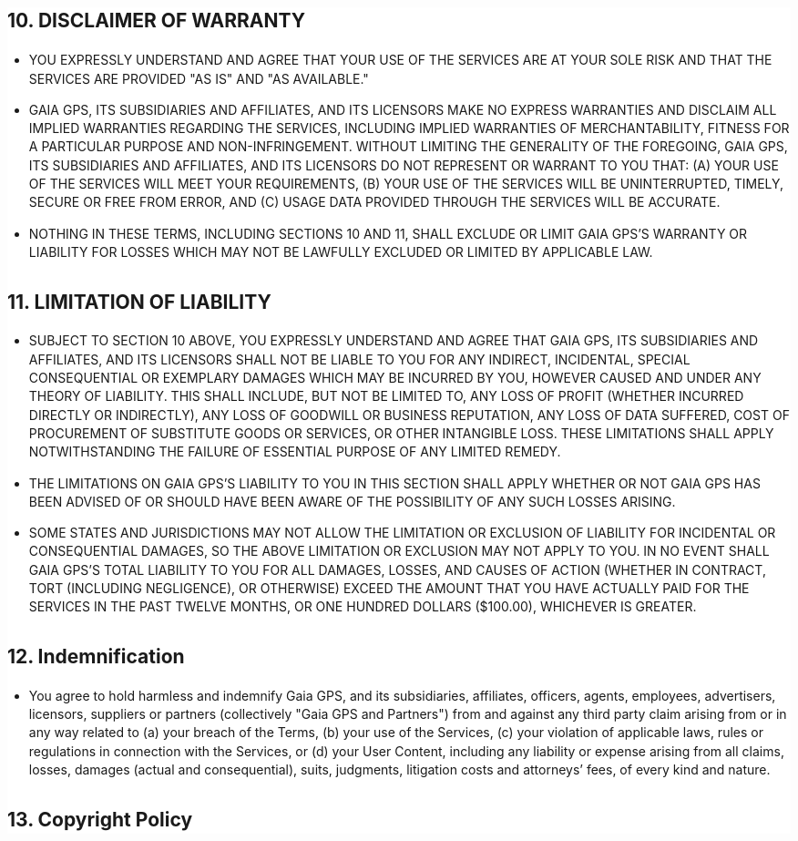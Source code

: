   

## 10\. DISCLAIMER OF WARRANTY

  * YOU EXPRESSLY UNDERSTAND AND AGREE THAT YOUR USE OF THE SERVICES ARE AT YOUR SOLE RISK AND THAT THE SERVICES ARE PROVIDED "AS IS" AND "AS AVAILABLE."
  

  * GAIA GPS, ITS SUBSIDIARIES AND AFFILIATES, AND ITS LICENSORS MAKE NO EXPRESS WARRANTIES AND DISCLAIM ALL IMPLIED WARRANTIES REGARDING THE SERVICES, INCLUDING IMPLIED WARRANTIES OF MERCHANTABILITY, FITNESS FOR A PARTICULAR PURPOSE AND NON-INFRINGEMENT. WITHOUT LIMITING THE GENERALITY OF THE FOREGOING, GAIA GPS, ITS SUBSIDIARIES AND AFFILIATES, AND ITS LICENSORS DO NOT REPRESENT OR WARRANT TO YOU THAT: (A) YOUR USE OF THE SERVICES WILL MEET YOUR REQUIREMENTS, (B) YOUR USE OF THE SERVICES WILL BE UNINTERRUPTED, TIMELY, SECURE OR FREE FROM ERROR, AND (C) USAGE DATA PROVIDED THROUGH THE SERVICES WILL BE ACCURATE.
  

  * NOTHING IN THESE TERMS, INCLUDING SECTIONS 10 AND 11, SHALL EXCLUDE OR LIMIT GAIA GPS’S WARRANTY OR LIABILITY FOR LOSSES WHICH MAY NOT BE LAWFULLY EXCLUDED OR LIMITED BY APPLICABLE LAW.

  

## 11\. LIMITATION OF LIABILITY

  * SUBJECT TO SECTION 10 ABOVE, YOU EXPRESSLY UNDERSTAND AND AGREE THAT GAIA GPS, ITS SUBSIDIARIES AND AFFILIATES, AND ITS LICENSORS SHALL NOT BE LIABLE TO YOU FOR ANY INDIRECT, INCIDENTAL, SPECIAL CONSEQUENTIAL OR EXEMPLARY DAMAGES WHICH MAY BE INCURRED BY YOU, HOWEVER CAUSED AND UNDER ANY THEORY OF LIABILITY. THIS SHALL INCLUDE, BUT NOT BE LIMITED TO, ANY LOSS OF PROFIT (WHETHER INCURRED DIRECTLY OR INDIRECTLY), ANY LOSS OF GOODWILL OR BUSINESS REPUTATION, ANY LOSS OF DATA SUFFERED, COST OF PROCUREMENT OF SUBSTITUTE GOODS OR SERVICES, OR OTHER INTANGIBLE LOSS. THESE LIMITATIONS SHALL APPLY NOTWITHSTANDING THE FAILURE OF ESSENTIAL PURPOSE OF ANY LIMITED REMEDY.
  

  * THE LIMITATIONS ON GAIA GPS’S LIABILITY TO YOU IN THIS SECTION SHALL APPLY WHETHER OR NOT GAIA GPS HAS BEEN ADVISED OF OR SHOULD HAVE BEEN AWARE OF THE POSSIBILITY OF ANY SUCH LOSSES ARISING.
  

  * SOME STATES AND JURISDICTIONS MAY NOT ALLOW THE LIMITATION OR EXCLUSION OF LIABILITY FOR INCIDENTAL OR CONSEQUENTIAL DAMAGES, SO THE ABOVE LIMITATION OR EXCLUSION MAY NOT APPLY TO YOU. IN NO EVENT SHALL GAIA GPS’S TOTAL LIABILITY TO YOU FOR ALL DAMAGES, LOSSES, AND CAUSES OF ACTION (WHETHER IN CONTRACT, TORT (INCLUDING NEGLIGENCE), OR OTHERWISE) EXCEED THE AMOUNT THAT YOU HAVE ACTUALLY PAID FOR THE SERVICES IN THE PAST TWELVE MONTHS, OR ONE HUNDRED DOLLARS ($100.00), WHICHEVER IS GREATER.

  

## 12\. Indemnification

  * You agree to hold harmless and indemnify Gaia GPS, and its subsidiaries, affiliates, officers, agents, employees, advertisers, licensors, suppliers or partners (collectively "Gaia GPS and Partners") from and against any third party claim arising from or in any way related to (a) your breach of the Terms, (b) your use of the Services, (c) your violation of applicable laws, rules or regulations in connection with the Services, or (d) your User Content, including any liability or expense arising from all claims, losses, damages (actual and consequential), suits, judgments, litigation costs and attorneys’ fees, of every kind and nature. 

  

## 13\. Copyright Policy
